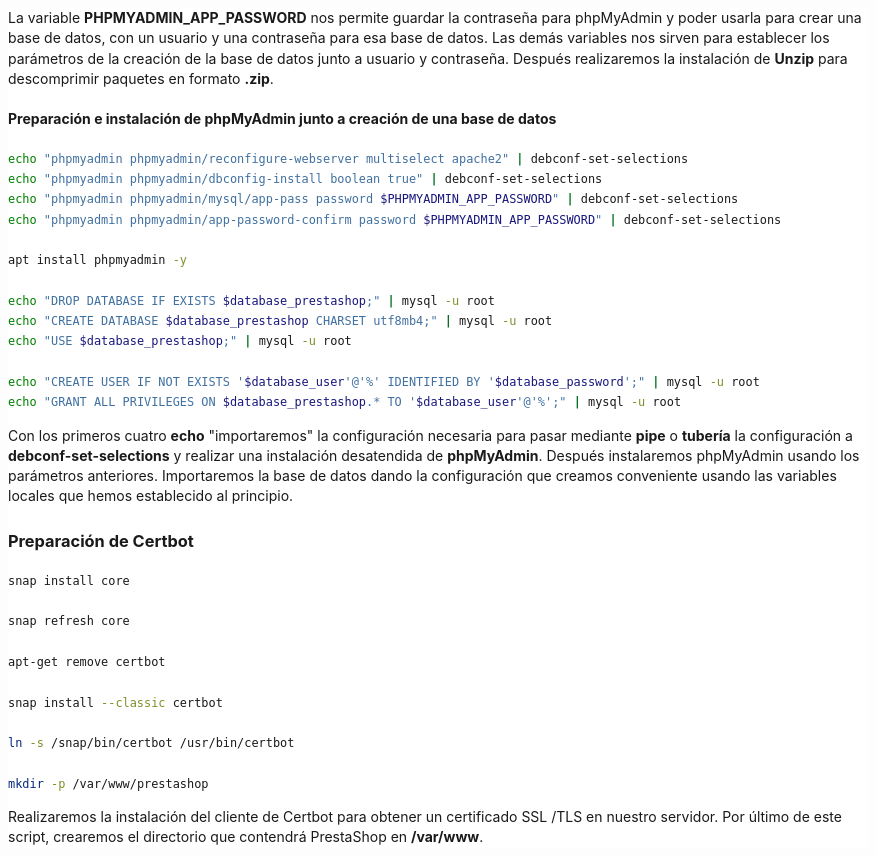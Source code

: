 La variable **PHPMYADMIN_APP_PASSWORD** nos permite guardar la contraseña para phpMyAdmin y poder usarla para crear una base de datos, con un usuario y una contraseña para esa base de datos. Las demás variables nos sirven para establecer los parámetros de la creación de la base de datos junto a usuario y contraseña. Después realizaremos la instalación de **Unzip** para descomprimir paquetes en formato **.zip**.

#### Preparación e instalación de phpMyAdmin junto a creación de una base de datos

```bash
echo "phpmyadmin phpmyadmin/reconfigure-webserver multiselect apache2" | debconf-set-selections
echo "phpmyadmin phpmyadmin/dbconfig-install boolean true" | debconf-set-selections
echo "phpmyadmin phpmyadmin/mysql/app-pass password $PHPMYADMIN_APP_PASSWORD" | debconf-set-selections
echo "phpmyadmin phpmyadmin/app-password-confirm password $PHPMYADMIN_APP_PASSWORD" | debconf-set-selections

apt install phpmyadmin -y

echo "DROP DATABASE IF EXISTS $database_prestashop;" | mysql -u root
echo "CREATE DATABASE $database_prestashop CHARSET utf8mb4;" | mysql -u root
echo "USE $database_prestashop;" | mysql -u root

echo "CREATE USER IF NOT EXISTS '$database_user'@'%' IDENTIFIED BY '$database_password';" | mysql -u root
echo "GRANT ALL PRIVILEGES ON $database_prestashop.* TO '$database_user'@'%';" | mysql -u root
```

Con los primeros cuatro **echo** "importaremos" la configuración necesaria para pasar mediante **pipe** o **tubería** la configuración a **debconf-set-selections** y realizar una instalación desatendida de **phpMyAdmin**. Después instalaremos phpMyAdmin usando los parámetros anteriores. Importaremos la base de datos dando la configuración que creamos conveniente usando las variables locales que hemos establecido al principio.

### Preparación de Certbot

```bash
snap install core

snap refresh core

apt-get remove certbot

snap install --classic certbot

ln -s /snap/bin/certbot /usr/bin/certbot

mkdir -p /var/www/prestashop
```

Realizaremos la instalación del cliente de Certbot para obtener un certificado SSL /TLS en nuestro servidor. Por último de este script, crearemos el directorio que contendrá PrestaShop en **/var/www**.
